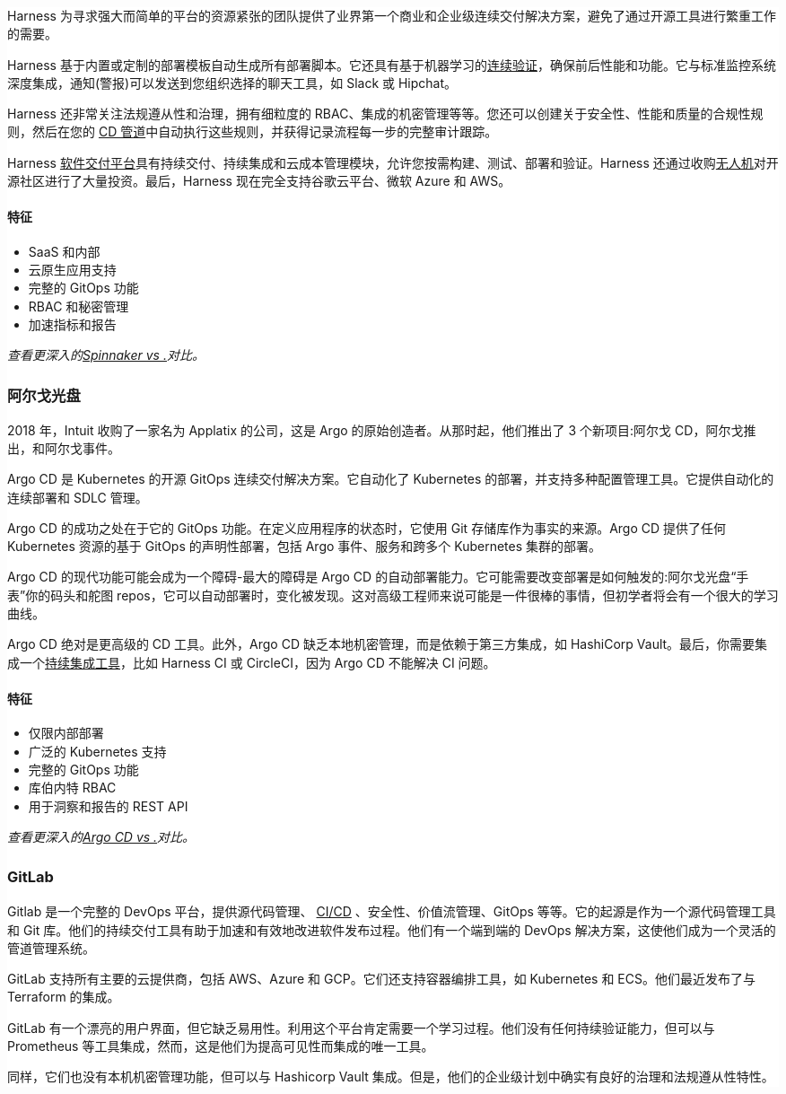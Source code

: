 Harness 为寻求强大而简单的平台的资源紧张的团队提供了业界第一个商业和企业级连续交付解决方案，避免了通过开源工具进行繁重工作的需要。

Harness 基于内置或定制的部署模板自动生成所有部署脚本。它还具有基于机器学习的[连续验证](https://harness.io/platform/continuous-delivery/continuous-verification/)，确保前后性能和功能。它与标准监控系统深度集成，通知(警报)可以发送到您组织选择的聊天工具，如 Slack 或 Hipchat。

Harness 还非常关注法规遵从性和治理，拥有细粒度的 RBAC、集成的机密管理等等。您还可以创建关于安全性、性能和质量的合规性规则，然后在您的 [CD 管道](https://harness.io/blog/ci-cd-pipeline//)中自动执行这些规则，并获得记录流程每一步的完整审计跟踪。

Harness [软件交付平台](https://harness.io/platform/)具有持续交付、持续集成和云成本管理模块，允许您按需构建、测试、部署和验证。Harness 还通过收购[无人机](https://drone.io/)对开源社区进行了大量投资。最后，Harness 现在完全支持谷歌云平台、微软 Azure 和 AWS。

#### 特征

*   SaaS 和内部
*   云原生应用支持
*   完整的 GitOps 功能
*   RBAC 和秘密管理
*   加速指标和报告

*查看更深入的*[*Spinnaker vs .*](https://harness.io/spinnaker-vs-harness/)*对比。*

### 阿尔戈光盘

2018 年，Intuit 收购了一家名为 Applatix 的公司，这是 Argo 的原始创造者。从那时起，他们推出了 3 个新项目:阿尔戈 CD，阿尔戈推出，和阿尔戈事件。

Argo CD 是 Kubernetes 的开源 GitOps 连续交付解决方案。它自动化了 Kubernetes 的部署，并支持多种配置管理工具。它提供自动化的连续部署和 SDLC 管理。

Argo CD 的成功之处在于它的 GitOps 功能。在定义应用程序的状态时，它使用 Git 存储库作为事实的来源。Argo CD 提供了任何 Kubernetes 资源的基于 GitOps 的声明性部署，包括 Argo 事件、服务和跨多个 Kubernetes 集群的部署。

Argo CD 的现代功能可能会成为一个障碍-最大的障碍是 Argo CD 的自动部署能力。它可能需要改变部署是如何触发的:阿尔戈光盘“手表”你的码头和舵图 repos，它可以自动部署时，变化被发现。这对高级工程师来说可能是一件很棒的事情，但初学者将会有一个很大的学习曲线。

Argo CD 绝对是更高级的 CD 工具。此外，Argo CD 缺乏本地机密管理，而是依赖于第三方集成，如 HashiCorp Vault。最后，你需要集成一个[持续集成工具](https://harness.io/blog/continuous-integration-tools/)，比如 Harness CI 或 CircleCI，因为 Argo CD 不能解决 CI 问题。

#### 特征

*   仅限内部部署
*   广泛的 Kubernetes 支持
*   完整的 GitOps 功能
*   库伯内特 RBAC
*   用于洞察和报告的 REST API

*查看更深入的*[*Argo CD vs .*](https://harness.io/learn/developer/devops-tools/argocd-vs-harness/)*对比。*

### GitLab

Gitlab 是一个完整的 DevOps 平台，提供源代码管理、 [CI/CD](https://harness.io/blog/what-is-ci-cd/) 、安全性、价值流管理、GitOps 等等。它的起源是作为一个源代码管理工具和 Git 库。他们的持续交付工具有助于加速和有效地改进软件发布过程。他们有一个端到端的 DevOps 解决方案，这使他们成为一个灵活的管道管理系统。

GitLab 支持所有主要的云提供商，包括 AWS、Azure 和 GCP。它们还支持容器编排工具，如 Kubernetes 和 ECS。他们最近发布了与 Terraform 的集成。

GitLab 有一个漂亮的用户界面，但它缺乏易用性。利用这个平台肯定需要一个学习过程。他们没有任何持续验证能力，但可以与 Prometheus 等工具集成，然而，这是他们为提高可见性而集成的唯一工具。

同样，它们也没有本机机密管理功能，但可以与 Hashicorp Vault 集成。但是，他们的企业级计划中确实有良好的治理和法规遵从性特性。
